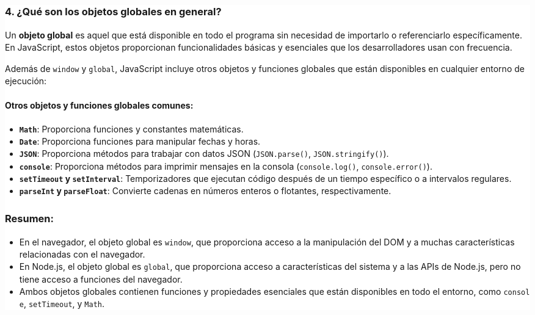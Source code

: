 ### 4. **¿Qué son los objetos globales en general?**
Un **objeto global** es aquel que está disponible en todo el programa sin necesidad de importarlo o referenciarlo específicamente. En JavaScript, estos objetos proporcionan funcionalidades básicas y esenciales que los desarrolladores usan con frecuencia.

Además de `window` y `global`, JavaScript incluye otros objetos y funciones globales que están disponibles en cualquier entorno de ejecución:

#### Otros objetos y funciones globales comunes:
- **`Math`**: Proporciona funciones y constantes matemáticas.
- **`Date`**: Proporciona funciones para manipular fechas y horas.
- **`JSON`**: Proporciona métodos para trabajar con datos JSON (`JSON.parse()`, `JSON.stringify()`).
- **`console`**: Proporciona métodos para imprimir mensajes en la consola (`console.log()`, `console.error()`).
- **`setTimeout` y `setInterval`**: Temporizadores que ejecutan código después de un tiempo específico o a intervalos regulares.
- **`parseInt` y `parseFloat`**: Convierte cadenas en números enteros o flotantes, respectivamente.

### Resumen:

- En el navegador, el objeto global es `window`, que proporciona acceso a la manipulación del DOM y a muchas características relacionadas con el navegador.
- En Node.js, el objeto global es `global`, que proporciona acceso a características del sistema y a las APIs de Node.js, pero no tiene acceso a funciones del navegador.
- Ambos objetos globales contienen funciones y propiedades esenciales que están disponibles en todo el entorno, como `console`, `setTimeout`, y `Math`.
